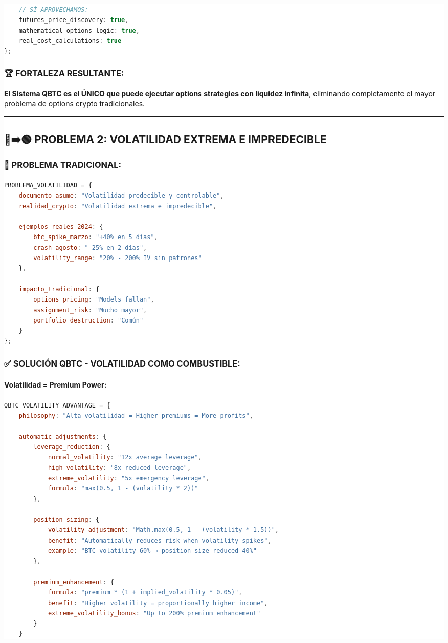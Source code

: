 ```javascript
    // SÍ APROVECHAMOS:
    futures_price_discovery: true,
    mathematical_options_logic: true,
    real_cost_calculations: true
};
```

### **🏆 FORTALEZA RESULTANTE:**
**El Sistema QBTC es el ÚNICO que puede ejecutar options strategies con liquidez infinita**, eliminando completamente el mayor problema de options crypto tradicionales.

---

## 🔴➡️🟢 **PROBLEMA 2: VOLATILIDAD EXTREMA E IMPREDECIBLE**

### **🚨 PROBLEMA TRADICIONAL:**
```javascript
PROBLEMA_VOLATILIDAD = {
    documento_asume: "Volatilidad predecible y controlable",
    realidad_crypto: "Volatilidad extrema e impredecible",
    
    ejemplos_reales_2024: {
        btc_spike_marzo: "+40% en 5 días",
        crash_agosto: "-25% en 2 días",
        volatility_range: "20% - 200% IV sin patrones"
    },
    
    impacto_tradicional: {
        options_pricing: "Models fallan",
        assignment_risk: "Mucho mayor",
        portfolio_destruction: "Común"
    }
};
```

### **✅ SOLUCIÓN QBTC - VOLATILIDAD COMO COMBUSTIBLE:**

#### **Volatilidad = Premium Power:**
```javascript
QBTC_VOLATILITY_ADVANTAGE = {
    philosophy: "Alta volatilidad = Higher premiums = More profits",
    
    automatic_adjustments: {
        leverage_reduction: {
            normal_volatility: "12x average leverage",
            high_volatility: "8x reduced leverage",
            extreme_volatility: "5x emergency leverage",
            formula: "max(0.5, 1 - (volatility * 2))"
        },
        
        position_sizing: {
            volatility_adjustment: "Math.max(0.5, 1 - (volatility * 1.5))",
            benefit: "Automatically reduces risk when volatility spikes",
            example: "BTC volatility 60% → position size reduced 40%"
        },
        
        premium_enhancement: {
            formula: "premium * (1 + implied_volatility * 0.05)",
            benefit: "Higher volatility = proportionally higher income",
            extreme_volatility_bonus: "Up to 200% premium enhancement"
        }
    }
```